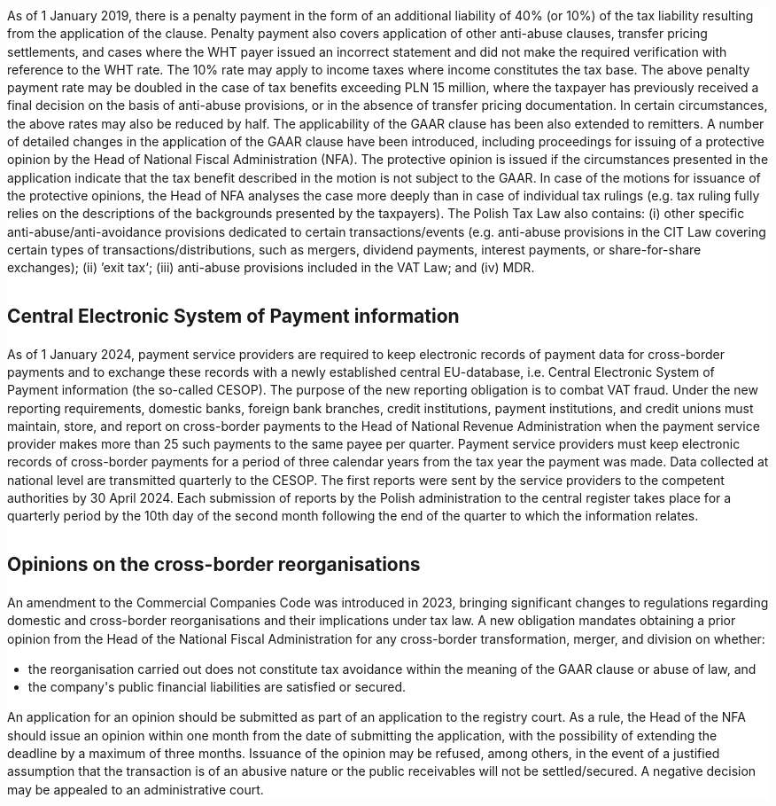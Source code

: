 As of 1 January 2019, there is a penalty payment in the form of an additional liability of 40% (or 10%) of the tax liability resulting from the application of the clause. Penalty payment also covers application of other anti-abuse clauses, transfer pricing settlements, and cases where the WHT payer issued an incorrect statement and did not make the required verification with reference to the WHT rate. The 10% rate may apply to income taxes where income constitutes the tax base.
The above penalty payment rate may be doubled in the case of tax benefits exceeding PLN 15 million, where the taxpayer has previously received a final decision on the basis of anti-abuse provisions, or in the absence of transfer pricing documentation. In certain circumstances, the above rates may also be reduced by half.
The applicability of the GAAR clause has been also extended to remitters. A number of detailed changes in the application of the GAAR clause have been introduced, including proceedings for issuing of a protective opinion by the Head of National Fiscal Administration (NFA). The protective opinion is issued if the circumstances presented in the application indicate that the tax benefit described in the motion is not subject to the GAAR. In case of the motions for issuance of the protective opinions, the Head of NFA analyses the case more deeply than in case of individual tax rulings (e.g. tax ruling fully relies on the descriptions of the backgrounds presented by the taxpayers).
The Polish Tax Law also contains: (i) other specific anti-abuse/anti-avoidance provisions dedicated to certain transactions/events (e.g. anti-abuse provisions in the CIT Law covering certain types of transactions/distributions, such as mergers, dividend payments, interest payments, or share-for-share exchanges); (ii) ’exit tax‘; (iii) anti-abuse provisions included in the VAT Law; and (iv) MDR.
## Central Electronic System of Payment information
As of 1 January 2024, payment service providers are required to keep electronic records of payment data for cross-border payments and to exchange these records with a newly established central EU-database, i.e. Central Electronic System of Payment information (the so-called CESOP). The purpose of the new reporting obligation is to combat VAT fraud.
Under the new reporting requirements, domestic banks, foreign bank branches, credit institutions, payment institutions, and credit unions must maintain, store, and report on cross-border payments to the Head of National Revenue Administration when the payment service provider makes more than 25 such payments to the same payee per quarter.
Payment service providers must keep electronic records of cross-border payments for a period of three calendar years from the tax year the payment was made.
Data collected at national level are transmitted quarterly to the CESOP. The first reports were sent by the service providers to the competent authorities by 30 April 2024. Each submission of reports by the Polish administration to the central register takes place for a quarterly period by the 10th day of the second month following the end of the quarter to which the information relates.
## Opinions on the cross-border reorganisations
An amendment to the Commercial Companies Code was introduced in 2023, bringing significant changes to regulations regarding domestic and cross-border reorganisations and their implications under tax law.
A new obligation mandates obtaining a prior opinion from the Head of the National Fiscal Administration for any cross-border transformation, merger, and division on whether: 
  * the reorganisation carried out does not constitute tax avoidance within the meaning of the GAAR clause or abuse of law, and 
  * the company's public financial liabilities are satisfied or secured.


An application for an opinion should be submitted as part of an application to the registry court. As a rule, the Head of the NFA should issue an opinion within one month from the date of submitting the application, with the possibility of extending the deadline by a maximum of three months. Issuance of the opinion may be refused, among others, in the event of a justified assumption that the transaction is of an abusive nature or the public receivables will not be settled/secured. A negative decision may be appealed to an administrative court.
